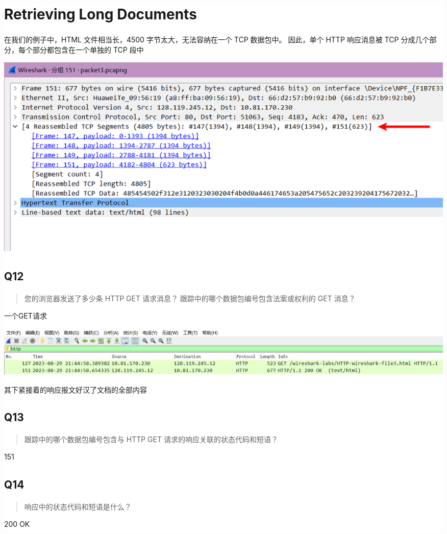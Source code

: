# Retrieving Long Documents

在我们的例子中，HTML 文件相当长，4500 字节太大，无法容纳在一个 TCP 数据包中。 因此，单个 HTTP 响应消息被 TCP 分成几个部分，每个部分都包含在一个单独的 TCP 段中

![image-20230829215221234](http.assets/image-20230829215221234.png)

## Q12

> 您的浏览器发送了多少条 HTTP GET 请求消息？ 跟踪中的哪个数据包编号包含法案或权利的 GET 消息？

一个GET请求

![image-20230829215938761](http.assets/image-20230829215938761.png)

其下紧接着的响应报文好汉了文档的全部内容

## Q13

> 跟踪中的哪个数据包编号包含与 HTTP GET 请求的响应关联的状态代码和短语？

151

## Q14

> 响应中的状态代码和短语是什么？

200 OK
